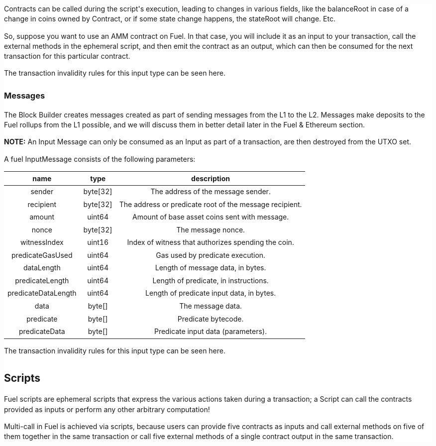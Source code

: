 Contracts can be called during the script's execution, leading to changes in various fields, like the balanceRoot in case of a change in coins owned by Contract, or if some state change happens, the stateRoot will change. Etc.

So, suppose you want to use an AMM contract on Fuel. In that case, you will include it as an input to your transaction, call the external methods in the ephemeral script, and then emit the contract as an output, which can then be consumed for the next transaction for this particular contract.

The transaction invalidity rules for this input type can be seen here.

### Messages

The Block Builder creates messages created as part of sending messages from the L1 to the L2. Messages make deposits to the Fuel rollups from the L1 possible, and we will discuss them in better detail later in the Fuel & Ethereum section.

**NOTE:** An Input Message can only be consumed as an Input as part of a transaction, are then destroyed from the UTXO set.

A fuel InputMessage consists of the following parameters:

|         name        |   type   |                       description                       |
|:-------------------:|:--------:|:-------------------------------------------------------:|
| sender              | byte[32] | The address of the message sender.                      |
| recipient           | byte[32] | The address or predicate root of the message recipient. |
| amount              | uint64   | Amount of base asset coins sent with message.           |
| nonce               | byte[32] | The message nonce.                                      |
| witnessIndex        | uint16   | Index of witness that authorizes spending the coin.     |
| predicateGasUsed    | uint64   | Gas used by predicate execution.                        |
| dataLength          | uint64   | Length of message data, in bytes.                       |
| predicateLength     | uint64   | Length of predicate, in instructions.                   |
| predicateDataLength | uint64   | Length of predicate input data, in bytes.               |
| data                | byte[]   | The message data.                                       |
| predicate           | byte[]   | Predicate bytecode.                                     |
| predicateData       | byte[]   | Predicate input data (parameters).                      |

The transaction invalidity rules for this input type can be seen here.

## Scripts

Fuel scripts are ephemeral scripts that express the various actions taken during a transaction; a Script can call the contracts provided as inputs or perform any other arbitrary computation!

Multi-call in Fuel is achieved via scripts, because users can provide five contracts as inputs and call external methods on five of them together in the same transaction or call five external methods of a single contract output in the same transaction.
